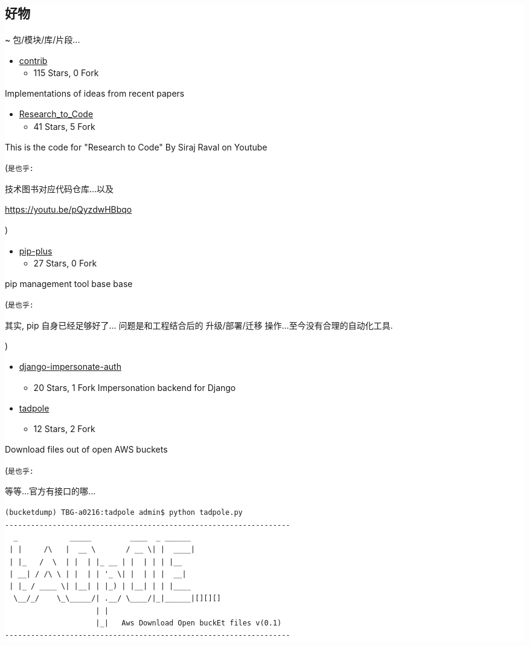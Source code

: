 

## 好物
~ 包/模块/库/片段...


- [contrib](https://github.com/pytorch/contrib)
    - 115 Stars, 0 Fork

Implementations of ideas from recent papers

- [Research_to_Code](https://github.com/llSourcell/Research_to_Code)
    - 41 Stars, 5 Fork

This is the code for "Research to Code" By Siraj Raval on Youtube

(`是也乎:`

技术图书对应代码仓库...以及

https://youtu.be/pQyzdwHBbqo


)

- [pip-plus](https://github.com/hmhuo/pip-plus)
    - 27 Stars, 0 Fork

pip management tool base base

(`是也乎:`

其实, pip 自身已经足够好了...
问题是和工程结合后的 升级/部署/迁移 操作...至今没有合理的自动化工具.

)


- [django-impersonate-auth](https://github.com/JordanReiter/django-impersonate-auth)
    - 20 Stars, 1 Fork
Impersonation backend for Django

- [tadpole](https://github.com/Ekultek/tadpole)
    - 12 Stars, 2 Fork

Download files out of open AWS buckets

(`是也乎:`

等等...官方有接口的哪...


    (bucketdump) TBG-a0216:tadpole admin$ python tadpole.py
    ------------------------------------------------------------------
      _            _____         ____  _ ______ 
     | |     /\   |  __ \       / __ \| |  ____|
     | |_   /  \  | |  | |_ __ | |  | | | |__   
     | __| / /\ \ | |  | | '_ \| |  | | |  __|  
     | |_ / ____ \| |__| | |_) | |__| | | |____ 
      \__/_/    \_\_____/| .__/ \____/|_|______|[][][]
                         | |                    
                         |_|   Aws Download Open buckEt files v(0.1)
    ------------------------------------------------------------------
